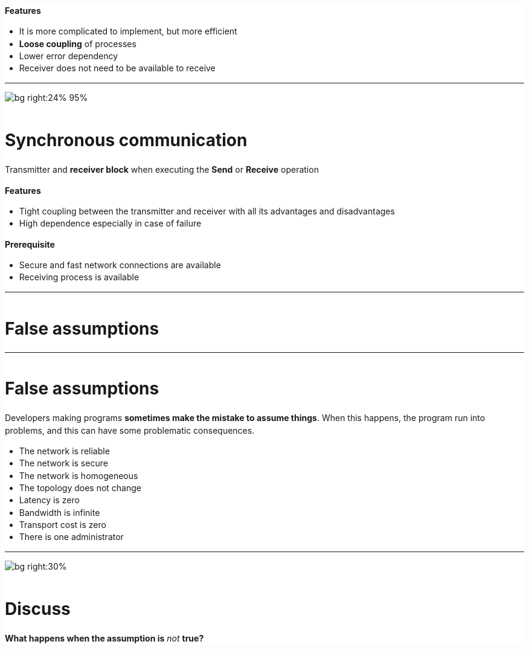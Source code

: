 **Features**
- It is more complicated to implement, but more efficient
- **Loose coupling** of processes
- Lower error dependency
- Receiver does not need to be available to receive

---

![bg right:24% 95%](https://github.com/officegeek/image/raw/main/Synchronous_communication.png)
# Synchronous communication
Transmitter and **receiver block** when executing the **Send** or **Receive** operation

**Features**
- Tight coupling between the transmitter and receiver with all its advantages and disadvantages
- High dependence especially in case of failure

**Prerequisite**
- Secure and fast network connections are available
- Receiving process is available

---



# False assumptions 

---

# False assumptions
Developers making programs **sometimes make the mistake to assume things**. 
When this happens, the program run into problems, and this can have some problematic consequences.

- The network is reliable
- The network is secure
- The network is homogeneous
- The topology does not change
- Latency is zero
- Bandwidth is infinite
- Transport cost is zero
- There is one administrator

---




![bg right:30%](https://github.com/officegeek/image/raw/main/white-question-mark.png)
# Discuss 
**What happens when the assumption is** *not* **true?**
